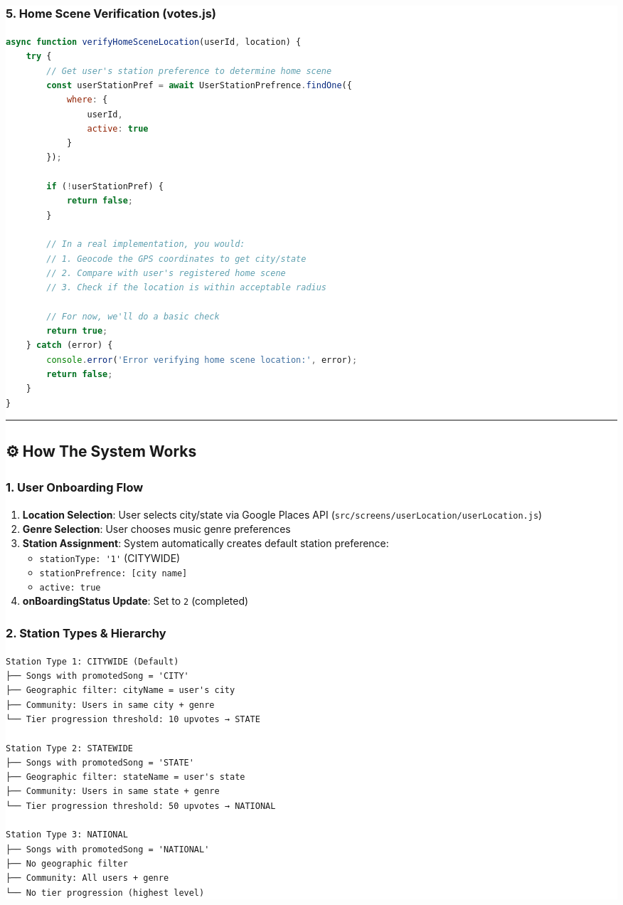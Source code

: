 ### **5. Home Scene Verification (votes.js)**
```javascript
async function verifyHomeSceneLocation(userId, location) {
    try {
        // Get user's station preference to determine home scene
        const userStationPref = await UserStationPrefrence.findOne({
            where: {
                userId,
                active: true
            }
        });

        if (!userStationPref) {
            return false;
        }

        // In a real implementation, you would:
        // 1. Geocode the GPS coordinates to get city/state
        // 2. Compare with user's registered home scene
        // 3. Check if the location is within acceptable radius
        
        // For now, we'll do a basic check
        return true;
    } catch (error) {
        console.error('Error verifying home scene location:', error);
        return false;
    }
}
```

---

## **⚙️ How The System Works**

### **1. User Onboarding Flow**
1. **Location Selection**: User selects city/state via Google Places API (`src/screens/userLocation/userLocation.js`)
2. **Genre Selection**: User chooses music genre preferences  
3. **Station Assignment**: System automatically creates default station preference:
   - `stationType: '1'` (CITYWIDE)
   - `stationPrefrence: [city name]`
   - `active: true`
4. **onBoardingStatus Update**: Set to `2` (completed)

### **2. Station Types & Hierarchy**
```
Station Type 1: CITYWIDE (Default)
├── Songs with promotedSong = 'CITY'
├── Geographic filter: cityName = user's city
├── Community: Users in same city + genre
└── Tier progression threshold: 10 upvotes → STATE

Station Type 2: STATEWIDE  
├── Songs with promotedSong = 'STATE'
├── Geographic filter: stateName = user's state
├── Community: Users in same state + genre
└── Tier progression threshold: 50 upvotes → NATIONAL

Station Type 3: NATIONAL
├── Songs with promotedSong = 'NATIONAL'
├── No geographic filter
├── Community: All users + genre
└── No tier progression (highest level)
```